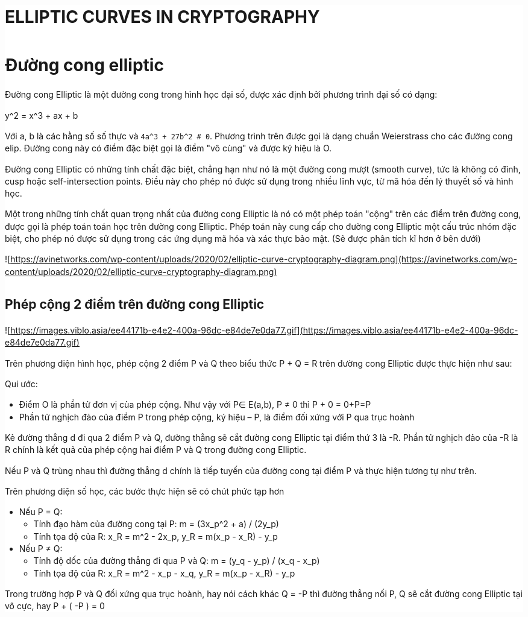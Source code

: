 # ELLIPTIC CURVES IN CRYPTOGRAPHY

# Đường cong elliptic

Đường cong Elliptic là một đường cong trong hình học đại số, được xác định bởi phương trình đại số có dạng:

y^2 = x^3 + ax + b

Với a, b là các hằng số số thực và `4a^3 + 27b^2 # 0`. Phương trình trên được gọi là dạng chuẩn Weierstrass cho các đường cong elip. Đường cong này có điểm đặc biệt gọi là điểm "vô cùng" và được ký hiệu là O.

Đường cong Elliptic có những tính chất đặc biệt, chẳng hạn như nó là một đường cong mượt (smooth curve), tức là không có đỉnh, cusp hoặc self-intersection points. Điều này cho phép nó được sử dụng trong nhiều lĩnh vực, từ mã hóa đến lý thuyết số và hình học.

Một trong những tính chất quan trọng nhất của đường cong Elliptic là nó có một phép toán "cộng" trên các điểm trên đường cong, được gọi là phép toán toán học trên đường cong Elliptic. Phép toán này cung cấp cho đường cong Elliptic một cấu trúc nhóm đặc biệt, cho phép nó được sử dụng trong các ứng dụng mã hóa và xác thực bảo mật. (Sẽ được phân tích kĩ hơn ở bên dưới)

![https://avinetworks.com/wp-content/uploads/2020/02/elliptic-curve-cryptography-diagram.png](https://avinetworks.com/wp-content/uploads/2020/02/elliptic-curve-cryptography-diagram.png)

## Phép cộng 2 điểm trên đường cong Elliptic

![https://images.viblo.asia/ee44171b-e4e2-400a-96dc-e84de7e0da77.gif](https://images.viblo.asia/ee44171b-e4e2-400a-96dc-e84de7e0da77.gif)

Trên phương diện hình học, phép cộng 2 điểm P và Q theo biểu thức P + Q = R trên đường cong Elliptic được thực hiện như sau: 

Qui ước:

- Điểm O là phần tử đơn vị của phép cộng. Như vậy với P∈ E(a,b), P ≠ 0 thì P + 0 = 0+P=P
- Phần tử nghịch đảo của điểm P trong phép cộng, ký hiệu – P, là điểm đối xứng với P qua trục hoành

Kẻ đường thẳng d đi qua 2 điểm P và Q, đường thẳng sẽ cắt đường cong Elliptic tại điểm thứ 3 là -R. Phần tử nghịch đảo của -R là R chính là kết quả của phép cộng hai điểm P và Q trong đường cong Elliptic.

Nếu P và Q trùng nhau thì đường thẳng d chính là tiếp tuyến của đường cong tại điểm P và thực hiện tương tự như trên.

Trên phương diện số học, các bước thực hiện sẽ có chút phức tạp hơn

- Nếu P = Q:
    - Tính đạo hàm của đường cong tại P: m = (3x_p^2 + a) / (2y_p)
    - Tính tọa độ của R: x_R = m^2 - 2x_p, y_R = m(x_p - x_R) - y_p
- Nếu P ≠ Q:
    - Tính độ dốc của đường thẳng đi qua P và Q: m = (y_q - y_p) / (x_q - x_p)
    - Tính tọa độ của R: x_R = m^2 - x_p - x_q, y_R = m(x_p - x_R) - y_p

Trong trường hợp P và Q đối xứng qua trục hoành, hay nói cách khác Q = -P thì đường thẳng nối P, Q sẽ cắt đường cong Elliptic tại vô cực, hay P + ( -P ) = 0 
